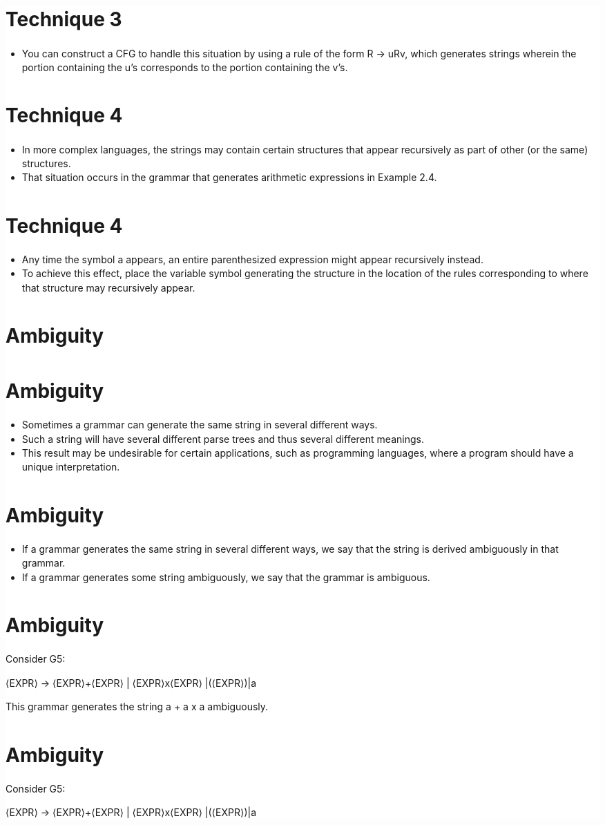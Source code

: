 # Technique 3

* You can construct a CFG to handle this situation by using a rule of the form R → uRv, which generates strings wherein the portion containing the u’s corresponds to the portion containing the v’s.

# Technique 4

* In more complex languages, the strings may contain certain structures that appear recursively as part of other (or the same) structures.
* That situation occurs in the grammar that generates arithmetic expressions in Example 2.4.

# Technique 4

* Any time the symbol a appears, an entire parenthesized expression might appear recursively instead.
* To achieve this effect, place the variable symbol generating the structure in the location of the rules corresponding to where that structure may recursively appear.

# Ambiguity

# Ambiguity

* Sometimes a grammar can generate the same string in several different ways.
* Such a string will have several different parse trees and thus several different meanings.
* This result may be undesirable for certain applications, such as programming languages, where a program should have a unique interpretation.

# Ambiguity

* If a grammar generates the same string in several different ways, we say that the string is derived ambiguously in that grammar.
* If a grammar generates some string ambiguously, we say that the grammar is ambiguous.

# Ambiguity

Consider G5:

⟨EXPR⟩ → ⟨EXPR⟩+⟨EXPR⟩ | ⟨EXPR⟩x⟨EXPR⟩ |(⟨EXPR⟩)|a

This grammar generates the string a + a x a ambiguously.

# Ambiguity

Consider G5:

⟨EXPR⟩ → ⟨EXPR⟩+⟨EXPR⟩ | ⟨EXPR⟩x⟨EXPR⟩ |(⟨EXPR⟩)|a

